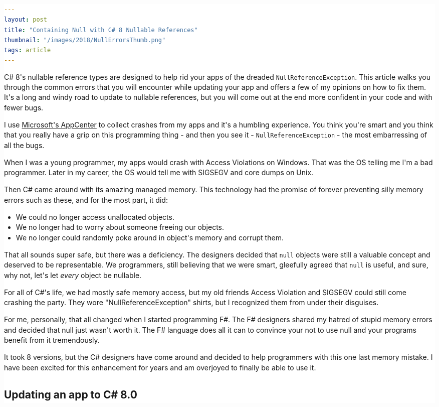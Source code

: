 ```yaml
---
layout: post
title: "Containing Null with C# 8 Nullable References"
thumbnail: "/images/2018/NullErrorsThumb.png"
tags: article
---
```


C# 8's nullable reference types are designed to help rid your apps of the dreaded `NullReferenceException`. This article walks you through the common errors that you will encounter while updating your app and offers a few of my opinions on how to fix them. It's a long and windy road to update to nullable references, but you will come out at the end more confident in your code and with fewer bugs.

I use [Microsoft's AppCenter](https://appcenter.ms) to collect crashes from my apps and it's a humbling experience. You think you're smart
and you think that you really have a grip on this programming thing - and then you see it - `NullReferenceException` - the most embarressing of all the bugs.

When I was a young programmer, my apps would crash with Access Violations on Windows. That was the OS telling me I'm a bad programmer.
Later in my career, the OS would tell me with SIGSEGV and core dumps on Unix.

Then C# came around with its amazing managed memory. This technology had the promise of forever preventing silly memory errors such as these,
and for the most part, it did:

* We could no longer access unallocated objects.
* We no longer had to worry about someone freeing our objects.
* We no longer could randomly poke around in object's memory and corrupt them.

That all sounds super safe, but there was a deficiency. The designers decided that `null` objects were still a valuable concept and deserved
to be representable. We programmers, still believing that we were smart, gleefully agreed that `null` is useful,
and sure, why not, let's let *every* object be nullable.

For all of C#'s life, we had mostly safe memory access, but my old friends Access Violation and SIGSEGV could still come crashing
the party. They wore "NullReferenceException" shirts, but I recognized them from under their disguises.

For me, personally, that all changed when I started programming F#. The F# designers shared my hatred of stupid memory errors and decided
that null just wasn't worth it. The F# language does all it can to convince your not to use null and your programs benefit from it tremendously.

It took 8 versions, but the C# designers have come around and decided to help programmers with this one last memory mistake.
I have been excited for this enhancement for years and am overjoyed to finally be able to use it.

## Updating an app to C# 8.0
